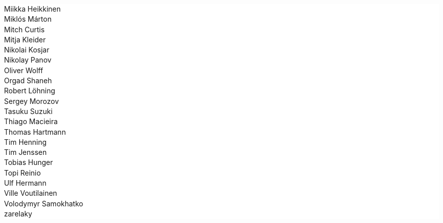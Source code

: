 Miikka Heikkinen  
Miklós Márton  
Mitch Curtis  
Mitja Kleider  
Nikolai Kosjar  
Nikolay Panov  
Oliver Wolff  
Orgad Shaneh  
Robert Löhning  
Sergey Morozov  
Tasuku Suzuki  
Thiago Macieira  
Thomas Hartmann  
Tim Henning  
Tim Jenssen  
Tobias Hunger  
Topi Reinio  
Ulf Hermann  
Ville Voutilainen  
Volodymyr Samokhatko  
zarelaky  
